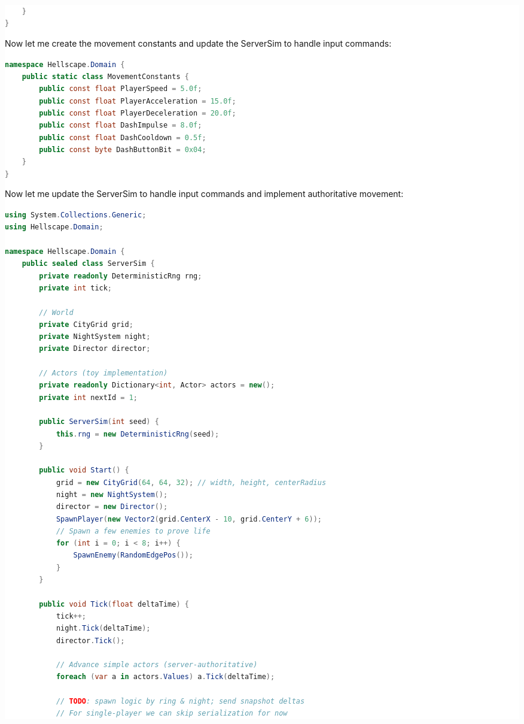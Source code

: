 ```csharp
    }
}
```

Now let me create the movement constants and update the ServerSim to handle input commands:


```csharp
namespace Hellscape.Domain {
    public static class MovementConstants {
        public const float PlayerSpeed = 5.0f;
        public const float PlayerAcceleration = 15.0f;
        public const float PlayerDeceleration = 20.0f;
        public const float DashImpulse = 8.0f;
        public const float DashCooldown = 0.5f;
        public const byte DashButtonBit = 0x04;
    }
}
```

Now let me update the ServerSim to handle input commands and implement authoritative movement:


```csharp
using System.Collections.Generic;
using Hellscape.Domain;

namespace Hellscape.Domain {
    public sealed class ServerSim {
        private readonly DeterministicRng rng;
        private int tick;

        // World
        private CityGrid grid;
        private NightSystem night;
        private Director director;

        // Actors (toy implementation)
        private readonly Dictionary<int, Actor> actors = new();
        private int nextId = 1;

        public ServerSim(int seed) {
            this.rng = new DeterministicRng(seed);
        }

        public void Start() {
            grid = new CityGrid(64, 64, 32); // width, height, centerRadius
            night = new NightSystem();
            director = new Director();
            SpawnPlayer(new Vector2(grid.CenterX - 10, grid.CenterY + 6));
            // Spawn a few enemies to prove life
            for (int i = 0; i < 8; i++) {
                SpawnEnemy(RandomEdgePos());
            }
        }

        public void Tick(float deltaTime) {
            tick++;
            night.Tick(deltaTime);
            director.Tick();

            // Advance simple actors (server-authoritative)
            foreach (var a in actors.Values) a.Tick(deltaTime);

            // TODO: spawn logic by ring & night; send snapshot deltas
            // For single-player we can skip serialization for now
```